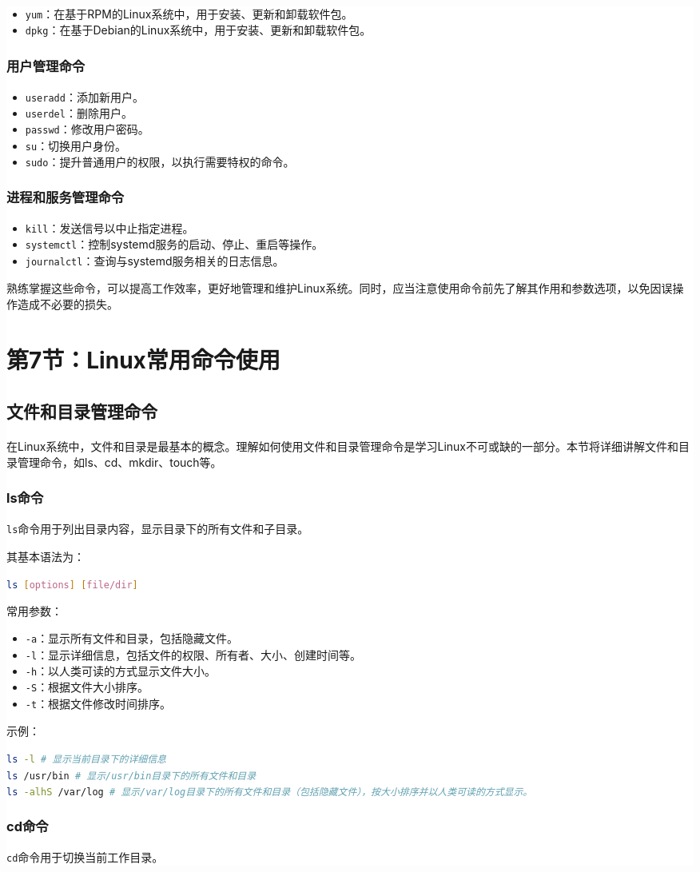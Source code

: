 - `yum`：在基于RPM的Linux系统中，用于安装、更新和卸载软件包。
- `dpkg`：在基于Debian的Linux系统中，用于安装、更新和卸载软件包。

### 用户管理命令

- `useradd`：添加新用户。
- `userdel`：删除用户。
- `passwd`：修改用户密码。
- `su`：切换用户身份。
- `sudo`：提升普通用户的权限，以执行需要特权的命令。

### 进程和服务管理命令

- `kill`：发送信号以中止指定进程。
- `systemctl`：控制systemd服务的启动、停止、重启等操作。
- `journalctl`：查询与systemd服务相关的日志信息。

熟练掌握这些命令，可以提高工作效率，更好地管理和维护Linux系统。同时，应当注意使用命令前先了解其作用和参数选项，以免因误操作造成不必要的损失。
# 第7节：Linux常用命令使用

## 文件和目录管理命令

在Linux系统中，文件和目录是最基本的概念。理解如何使用文件和目录管理命令是学习Linux不可或缺的一部分。本节将详细讲解文件和目录管理命令，如ls、cd、mkdir、touch等。

### ls命令

`ls`命令用于列出目录内容，显示目录下的所有文件和子目录。

其基本语法为：

```bash
ls [options] [file/dir]
```

常用参数：

- `-a`：显示所有文件和目录，包括隐藏文件。
- `-l`：显示详细信息，包括文件的权限、所有者、大小、创建时间等。
- `-h`：以人类可读的方式显示文件大小。
- `-S`：根据文件大小排序。
- `-t`：根据文件修改时间排序。

示例：

```bash
ls -l # 显示当前目录下的详细信息
ls /usr/bin # 显示/usr/bin目录下的所有文件和目录
ls -alhS /var/log # 显示/var/log目录下的所有文件和目录（包括隐藏文件），按大小排序并以人类可读的方式显示。
```

### cd命令

`cd`命令用于切换当前工作目录。
